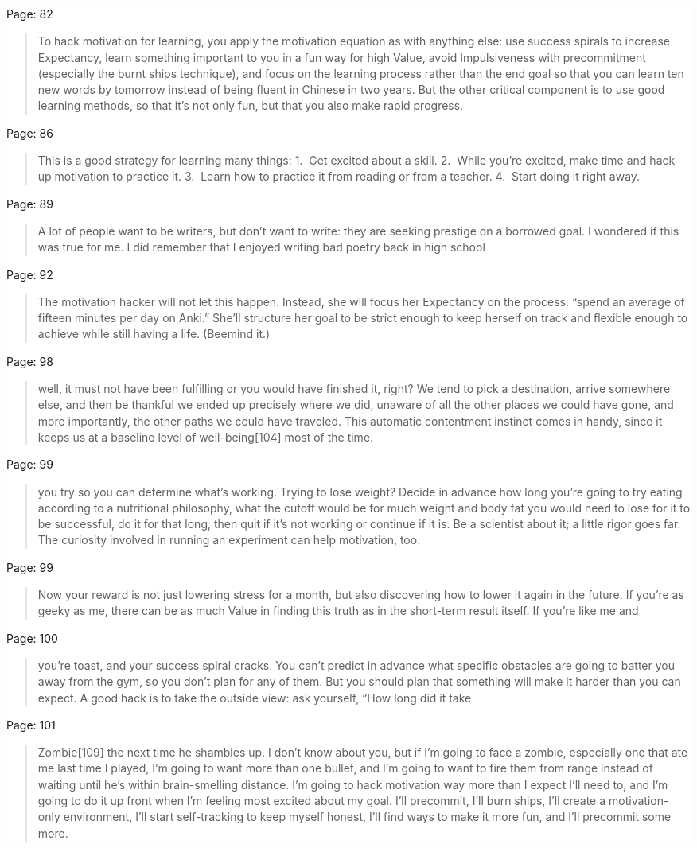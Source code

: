 
Page: 82
> To hack motivation for learning, you apply the motivation equation as with anything else: use success spirals to increase Expectancy, learn something important to you in a fun way for high Value, avoid Impulsiveness with precommitment (especially the burnt ships technique), and focus on the learning process rather than the end goal so that you can learn ten new words by tomorrow instead of being fluent in Chinese in two years. But the other critical component is to use good learning methods, so that it’s not only fun, but that you also make rapid progress.
                

Page: 86
> This is a good strategy for learning many things: 1.  Get excited about a skill. 2.  While you’re excited, make time and hack up motivation to practice it. 3.  Learn how to practice it from reading or from a teacher. 4.  Start doing it right away.
                

Page: 89
> A lot of people want to be writers, but don’t want to write: they are seeking prestige on a borrowed goal. I wondered if this was true for me. I did remember that I enjoyed writing bad poetry back in high school
                

Page: 92
> The motivation hacker will not let this happen. Instead, she will focus her Expectancy on the process: “spend an average of fifteen minutes per day on Anki.” She’ll structure her goal to be strict enough to keep herself on track and flexible enough to achieve while still having a life. (Beemind it.)
                

Page: 98
> well, it must not have been fulfilling or you would have finished it, right? We tend to pick a destination, arrive somewhere else, and then be thankful we ended up precisely where we did, unaware of all the other places we could have gone, and more importantly, the other paths we could have traveled. This automatic contentment instinct comes in handy, since it keeps us at a baseline level of well-being[104] most of the time.
                

Page: 99
> you try so you can determine what’s working. Trying to lose weight? Decide in advance how long you’re going to try eating according to a nutritional philosophy, what the cutoff would be for much weight and body fat you would need to lose for it to be successful, do it for that long, then quit if it’s not working or continue if it is. Be a scientist about it; a little rigor goes far. The curiosity involved in running an experiment can help motivation, too.
                

Page: 99
> Now your reward is not just lowering stress for a month, but also discovering how to lower it again in the future. If you’re as geeky as me, there can be as much Value in finding this truth as in the short-term result itself. If you’re like me and
                

Page: 100
> you’re toast, and your success spiral cracks. You can’t predict in advance what specific obstacles are going to batter you away from the gym, so you don’t plan for any of them. But you should plan that something will make it harder than you can expect. A good hack is to take the outside view: ask yourself, “How long did it take
                

Page: 101
> Zombie[109] the next time he shambles up. I don’t know about you, but if I’m going to face a zombie, especially one that ate me last time I played, I’m going to want more than one bullet, and I’m going to want to fire them from range instead of waiting until he’s within brain-smelling distance. I’m going to hack motivation way more than I expect I’ll need to, and I’m going to do it up front when I’m feeling most excited about my goal. I’ll precommit, I’ll burn ships, I’ll create a motivation-only environment, I’ll start self-tracking to keep myself honest, I’ll find ways to make it more fun, and I’ll precommit some more.
                